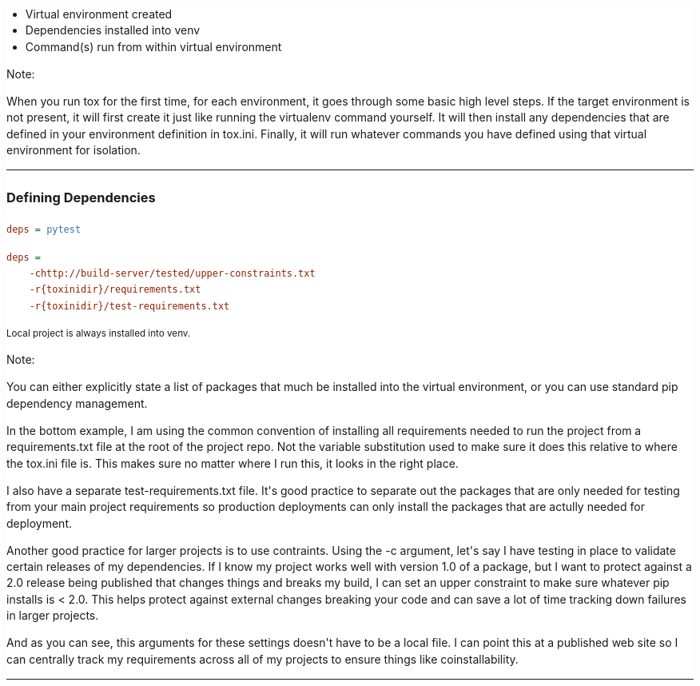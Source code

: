 * Virtual environment created 
* Dependencies installed into venv 
* Command(s) run from within virtual environment 

Note:

When you run tox for the first time, for each environment, it goes through some
basic high level steps. If the target environment is not present, it will first
create it just like running the virtualenv command yourself. It will then
install any dependencies that are defined in your environment definition in
tox.ini. Finally, it will run whatever commands you have defined using that
virtual environment for isolation.

---

### Defining Dependencies

```ini
deps = pytest
```

```ini
deps =
    -chttp://build-server/tested/upper-constraints.txt
    -r{toxinidir}/requirements.txt
    -r{toxinidir}/test-requirements.txt
```

<small>Local project is always installed into venv.</small>

Note:

You can either explicitly state a list of packages that much be installed into
the virtual environment, or you can use standard pip dependency management.

In the bottom example, I am using the common convention of installing all
requirements needed to run the project from a requirements.txt file at the root
of the project repo. Not the variable substitution used to make sure it does
this relative to where the tox.ini file is. This makes sure no matter where I
run this, it looks in the right place.

I also have a separate test-requirements.txt file. It's good practice to
separate out the packages that are only needed for testing from your main
project requirements so production deployments can only install the packages
that are actully needed for deployment.

Another good practice for larger projects is to use contraints. Using the -c
argument, let's say I have testing in place to validate certain releases of my
dependencies. If I know my project works well with version 1.0 of a package,
but I want to protect against a 2.0 release being published that changes things
and breaks my build, I can set an upper constraint to make sure whatever pip
installs is < 2.0. This helps protect against external changes breaking your
code and can save a lot of time tracking down failures in larger projects.

And as you can see, this arguments for these settings doesn't have to be a
local file. I can point this at a published web site so I can centrally track
my requirements across all of my projects to ensure things like
coinstallability.

---